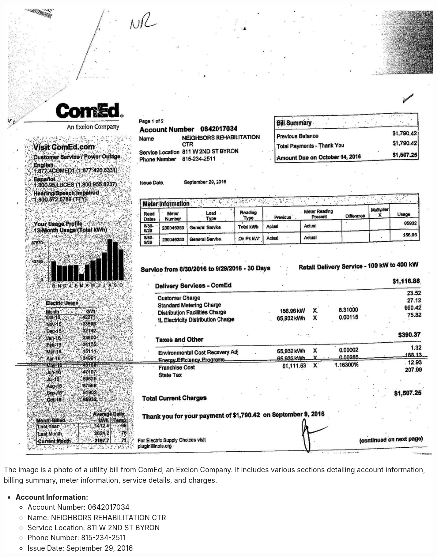 ![](images/img-13.jpeg)

The image is a photo of a utility bill from ComEd, an Exelon Company. It includes various sections detailing account information, billing summary, meter information, service details, and charges.

- **Account Information:**
  - Account Number: 0642017034
  - Name: NEIGHBORS REHABILITATION CTR
  - Service Location: 811 W 2ND ST BYRON
  - Phone Number: 815-234-2511
  - Issue Date: September 29, 2016
